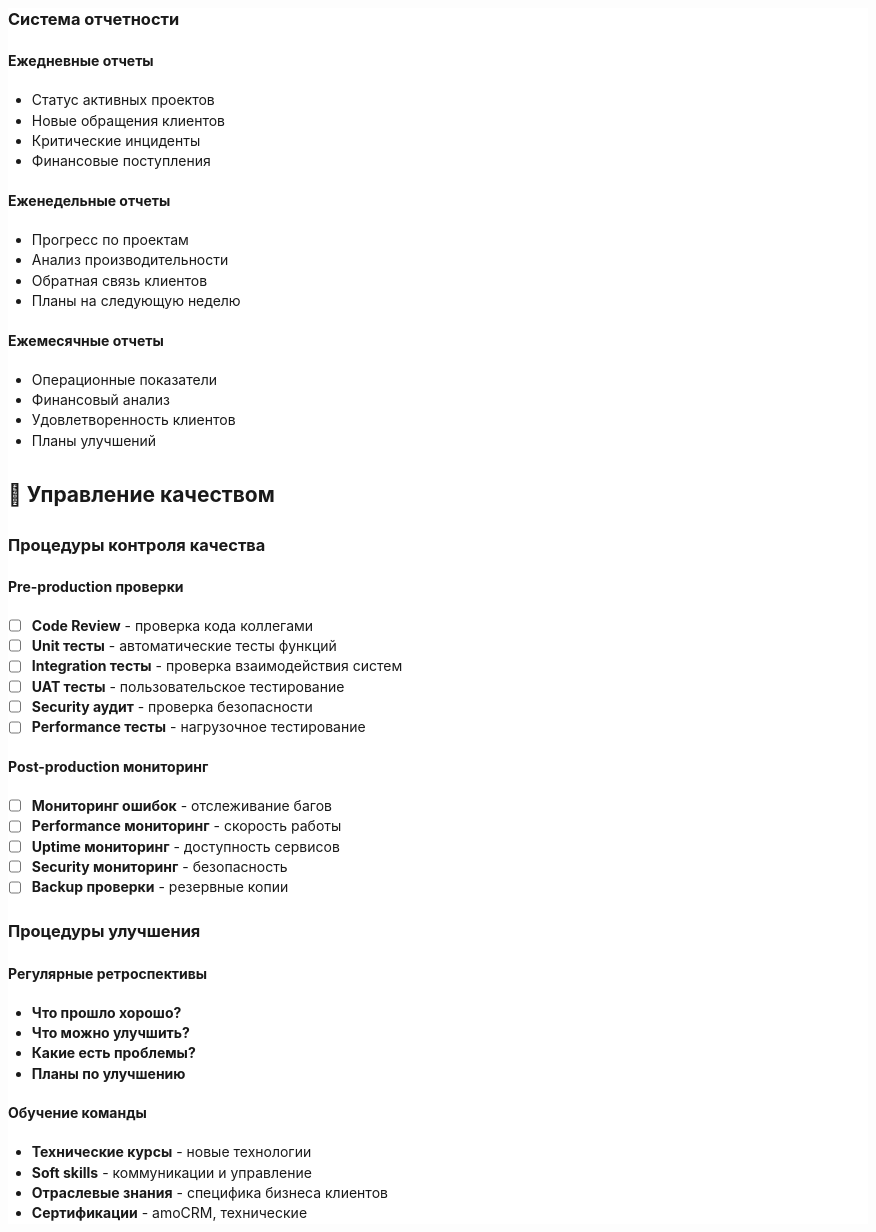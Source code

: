 ### Система отчетности

#### Ежедневные отчеты
- Статус активных проектов
- Новые обращения клиентов
- Критические инциденты
- Финансовые поступления

#### Еженедельные отчеты  
- Прогресс по проектам
- Анализ производительности
- Обратная связь клиентов
- Планы на следующую неделю

#### Ежемесячные отчеты
- Операционные показатели
- Финансовый анализ
- Удовлетворенность клиентов
- Планы улучшений

## 🎯 Управление качеством

### Процедуры контроля качества

#### Pre-production проверки
- [ ] **Code Review** - проверка кода коллегами
- [ ] **Unit тесты** - автоматические тесты функций
- [ ] **Integration тесты** - проверка взаимодействия систем
- [ ] **UAT тесты** - пользовательское тестирование
- [ ] **Security аудит** - проверка безопасности
- [ ] **Performance тесты** - нагрузочное тестирование

#### Post-production мониторинг
- [ ] **Мониторинг ошибок** - отслеживание багов
- [ ] **Performance мониторинг** - скорость работы
- [ ] **Uptime мониторинг** - доступность сервисов
- [ ] **Security мониторинг** - безопасность
- [ ] **Backup проверки** - резервные копии

### Процедуры улучшения

#### Регулярные ретроспективы
- **Что прошло хорошо?**
- **Что можно улучшить?**
- **Какие есть проблемы?**
- **Планы по улучшению**

#### Обучение команды
- **Технические курсы** - новые технологии
- **Soft skills** - коммуникации и управление
- **Отраслевые знания** - специфика бизнеса клиентов
- **Сертификации** - amoCRM, технические
